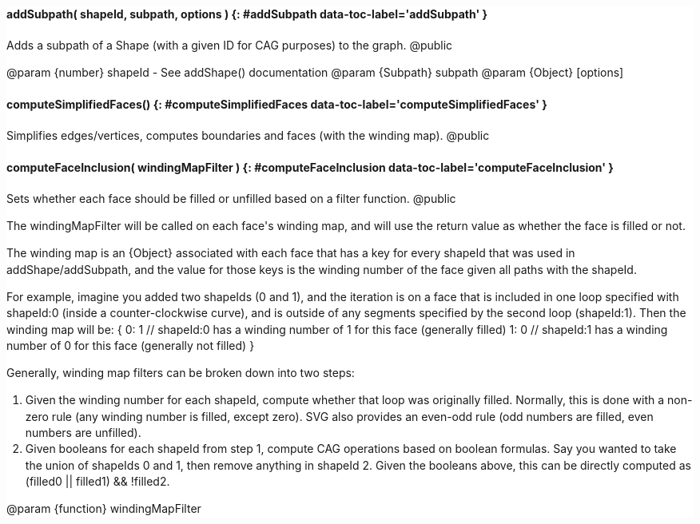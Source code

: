 #### addSubpath( shapeId, subpath, options ) {: #addSubpath data-toc-label='addSubpath' }

Adds a subpath of a Shape (with a given ID for CAG purposes) to the graph.
@public

@param {number} shapeId - See addShape() documentation
@param {Subpath} subpath
@param {Object} [options]

#### computeSimplifiedFaces() {: #computeSimplifiedFaces data-toc-label='computeSimplifiedFaces' }

Simplifies edges/vertices, computes boundaries and faces (with the winding map).
@public

#### computeFaceInclusion( windingMapFilter ) {: #computeFaceInclusion data-toc-label='computeFaceInclusion' }

Sets whether each face should be filled or unfilled based on a filter function.
@public

The windingMapFilter will be called on each face's winding map, and will use the return value as whether the face
is filled or not.

The winding map is an {Object} associated with each face that has a key for every shapeId that was used in
addShape/addSubpath, and the value for those keys is the winding number of the face given all paths with the
shapeId.

For example, imagine you added two shapeIds (0 and 1), and the iteration is on a face that is included in
one loop specified with shapeId:0 (inside a counter-clockwise curve), and is outside of any segments specified
by the second loop (shapeId:1). Then the winding map will be:
{
  0: 1 // shapeId:0 has a winding number of 1 for this face (generally filled)
  1: 0 // shapeId:1 has a winding number of 0 for this face (generally not filled)
}

Generally, winding map filters can be broken down into two steps:
1. Given the winding number for each shapeId, compute whether that loop was originally filled. Normally, this is
   done with a non-zero rule (any winding number is filled, except zero). SVG also provides an even-odd rule
   (odd numbers are filled, even numbers are unfilled).
2. Given booleans for each shapeId from step 1, compute CAG operations based on boolean formulas. Say you wanted
   to take the union of shapeIds 0 and 1, then remove anything in shapeId 2. Given the booleans above, this can
   be directly computed as (filled0 || filled1) &amp;&amp; !filled2.

@param {function} windingMapFilter
